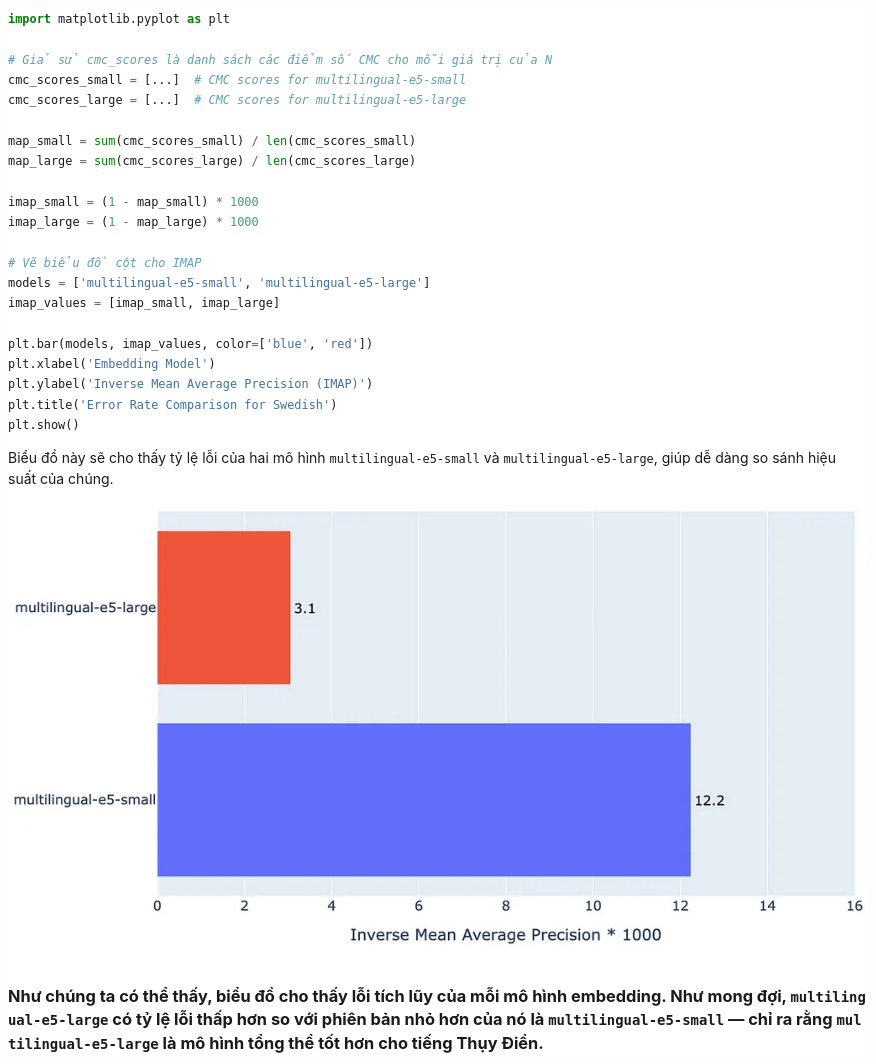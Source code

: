 ```python
import matplotlib.pyplot as plt

# Giả sử cmc_scores là danh sách các điểm số CMC cho mỗi giá trị của N
cmc_scores_small = [...]  # CMC scores for multilingual-e5-small
cmc_scores_large = [...]  # CMC scores for multilingual-e5-large

map_small = sum(cmc_scores_small) / len(cmc_scores_small)
map_large = sum(cmc_scores_large) / len(cmc_scores_large)

imap_small = (1 - map_small) * 1000
imap_large = (1 - map_large) * 1000

# Vẽ biểu đồ cột cho IMAP
models = ['multilingual-e5-small', 'multilingual-e5-large']
imap_values = [imap_small, imap_large]

plt.bar(models, imap_values, color=['blue', 'red'])
plt.xlabel('Embedding Model')
plt.ylabel('Inverse Mean Average Precision (IMAP)')
plt.title('Error Rate Comparison for Swedish')
plt.show()
```

Biểu đồ này sẽ cho thấy tỷ lệ lỗi của hai mô hình `multilingual-e5-small` và `multilingual-e5-large`, giúp dễ dàng so sánh hiệu suất của chúng.

![alt text](images-2/image-7.png)

### Như chúng ta có thể thấy, biểu đồ cho thấy lỗi tích lũy của mỗi mô hình embedding. Như mong đợi, `multilingual-e5-large` có tỷ lệ lỗi thấp hơn so với phiên bản nhỏ hơn của nó là `multilingual-e5-small` — chỉ ra rằng `multilingual-e5-large` là mô hình tổng thể tốt hơn cho tiếng Thụy Điển.
